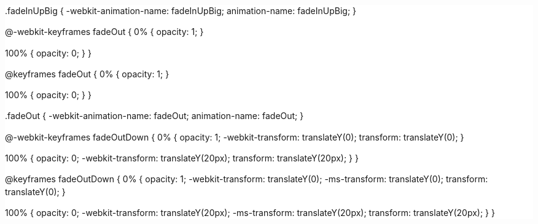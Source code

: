 .fadeInUpBig {
  -webkit-animation-name: fadeInUpBig;
  animation-name: fadeInUpBig;
}

@-webkit-keyframes fadeOut {
  0% {
    opacity: 1;
  }

  100% {
    opacity: 0;
  }
}

@keyframes fadeOut {
  0% {
    opacity: 1;
  }

  100% {
    opacity: 0;
  }
}

.fadeOut {
  -webkit-animation-name: fadeOut;
  animation-name: fadeOut;
}

@-webkit-keyframes fadeOutDown {
  0% {
    opacity: 1;
    -webkit-transform: translateY(0);
    transform: translateY(0);
  }

  100% {
    opacity: 0;
    -webkit-transform: translateY(20px);
    transform: translateY(20px);
  }
}

@keyframes fadeOutDown {
  0% {
    opacity: 1;
    -webkit-transform: translateY(0);
    -ms-transform: translateY(0);
    transform: translateY(0);
  }

  100% {
    opacity: 0;
    -webkit-transform: translateY(20px);
    -ms-transform: translateY(20px);
    transform: translateY(20px);
  }
}
